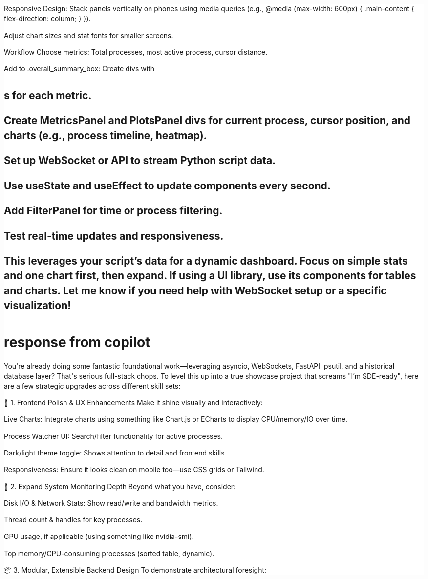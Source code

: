 Responsive Design:
Stack panels vertically on phones using media queries (e.g., @media (max-width: 600px) { .main-content { flex-direction: column; } }).

Adjust chart sizes and stat fonts for smaller screens.

Workflow
Choose metrics: Total processes, most active process, cursor distance.

Add to .overall_summary_box: Create divs with <h2>s for each metric.

Create MetricsPanel and PlotsPanel divs for current process, cursor position, and charts (e.g., process timeline, heatmap).

Set up WebSocket or API to stream Python script data.

Use useState and useEffect to update components every second.

Add FilterPanel for time or process filtering.

Test real-time updates and responsiveness.

This leverages your script’s data for a dynamic dashboard. Focus on simple stats and one chart first, then expand. If using a UI library, use its components for tables and charts. Let me know if you need help with WebSocket setup or a specific visualization!



# response from copilot

You're already doing some fantastic foundational work—leveraging asyncio, WebSockets, FastAPI, psutil, and a historical database layer? That's serious full-stack chops. To level this up into a true showcase project that screams "I’m SDE-ready", here are a few strategic upgrades across different skill sets:

🚀 1. Frontend Polish & UX Enhancements
Make it shine visually and interactively:

Live Charts: Integrate charts using something like Chart.js or ECharts to display CPU/memory/IO over time.

Process Watcher UI: Search/filter functionality for active processes.

Dark/light theme toggle: Shows attention to detail and frontend skills.

Responsiveness: Ensure it looks clean on mobile too—use CSS grids or Tailwind.

🧠 2. Expand System Monitoring Depth
Beyond what you have, consider:

Disk I/O & Network Stats: Show read/write and bandwidth metrics.

Thread count & handles for key processes.

GPU usage, if applicable (using something like nvidia-smi).

Top memory/CPU-consuming processes (sorted table, dynamic).

📦 3. Modular, Extensible Backend Design
To demonstrate architectural foresight:
